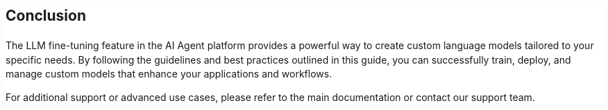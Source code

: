 ## Conclusion

The LLM fine-tuning feature in the AI Agent platform provides a powerful way to create custom language models tailored to your specific needs. By following the guidelines and best practices outlined in this guide, you can successfully train, deploy, and manage custom models that enhance your applications and workflows.

For additional support or advanced use cases, please refer to the main documentation or contact our support team.

